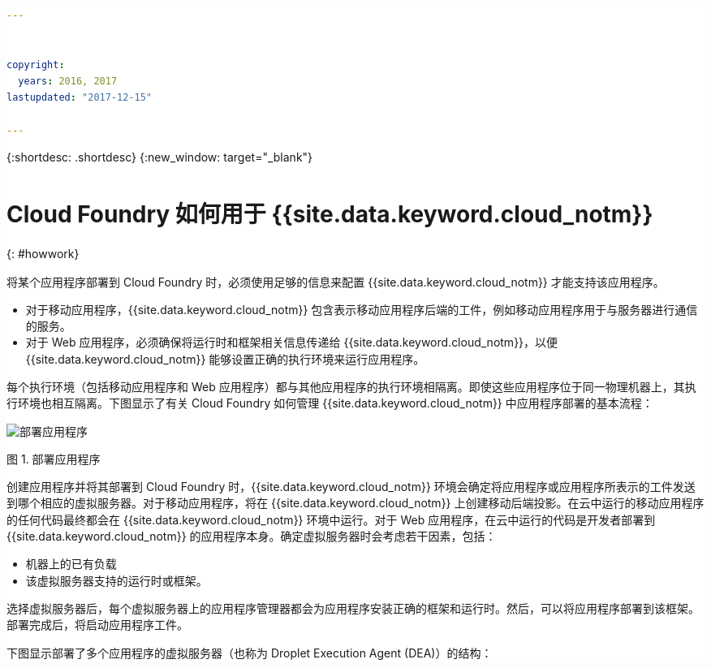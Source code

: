 ```yaml
---


copyright:
  years: 2016, 2017
lastupdated: "2017-12-15"

---
```


{:shortdesc: .shortdesc}
{:new_window: target="_blank"}

# Cloud Foundry 如何用于 {{site.data.keyword.cloud_notm}}
{: #howwork}

将某个应用程序部署到 Cloud Foundry 时，必须使用足够的信息来配置 {{site.data.keyword.cloud_notm}} 才能支持该应用程序。

* 对于移动应用程序，{{site.data.keyword.cloud_notm}} 包含表示移动应用程序后端的工件，例如移动应用程序用于与服务器进行通信的服务。
* 对于 Web 应用程序，必须确保将运行时和框架相关信息传递给 {{site.data.keyword.cloud_notm}}，以便 {{site.data.keyword.cloud_notm}} 能够设置正确的执行环境来运行应用程序。

每个执行环境（包括移动应用程序和 Web 应用程序）都与其他应用程序的执行环境相隔离。即使这些应用程序位于同一物理机器上，其执行环境也相互隔离。下图显示了有关 Cloud Foundry 如何管理 {{site.data.keyword.cloud_notm}} 中应用程序部署的基本流程：

![部署应用程序](images/deploy.png)

图 1. 部署应用程序

创建应用程序并将其部署到 Cloud Foundry 时，{{site.data.keyword.cloud_notm}} 环境会确定将应用程序或应用程序所表示的工件发送到哪个相应的虚拟服务器。对于移动应用程序，将在 {{site.data.keyword.cloud_notm}} 上创建移动后端投影。在云中运行的移动应用程序的任何代码最终都会在 {{site.data.keyword.cloud_notm}} 环境中运行。对于 Web 应用程序，在云中运行的代码是开发者部署到 {{site.data.keyword.cloud_notm}} 的应用程序本身。确定虚拟服务器时会考虑若干因素，包括：

* 机器上的已有负载
* 该虚拟服务器支持的运行时或框架。

选择虚拟服务器后，每个虚拟服务器上的应用程序管理器都会为应用程序安装正确的框架和运行时。然后，可以将应用程序部署到该框架。部署完成后，将启动应用程序工件。

下图显示部署了多个应用程序的虚拟服务器（也称为 Droplet Execution Agent (DEA)）的结构：

